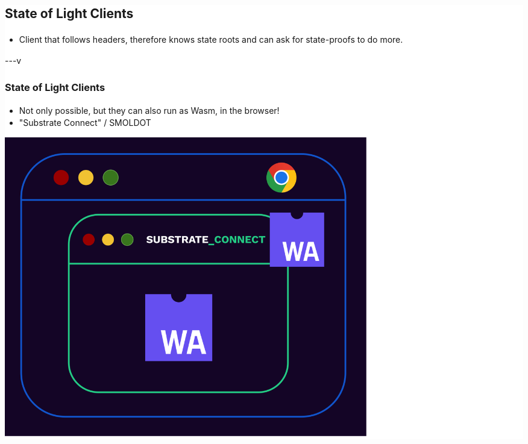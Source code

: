 
## State of Light Clients

- Client that follows headers, therefore knows state roots and can ask for state-proofs to do more.

---v

### State of Light Clients

<pba-cols>
<pba-col>

- Not only possible, but they can also run as Wasm, in the browser!
- "Substrate Connect" / SMOLDOT

</pba-col>
<pba-col>

<img style="width: 600px;" src="./img/dev-4-1-smoldot.svg" />
